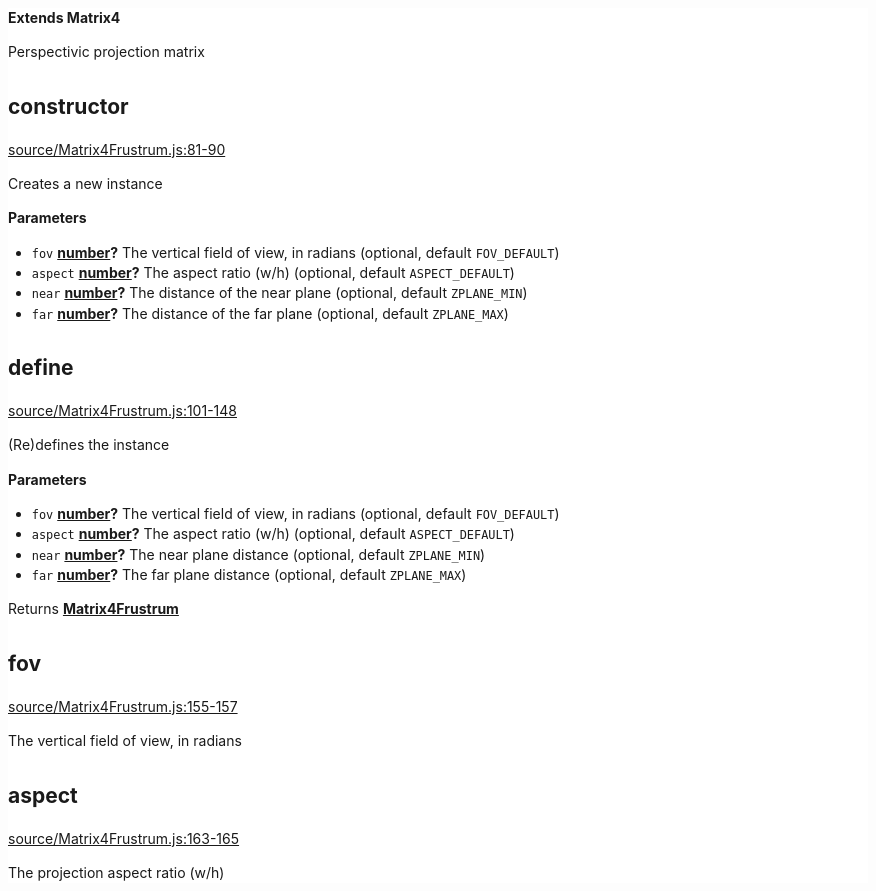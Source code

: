**Extends Matrix4**

Perspectivic projection matrix

## constructor

[source/Matrix4Frustrum.js:81-90](https://github.com/chkt/xyzw/blob/0c785fff0e807f9354e60dc98ceb770fa0fb3237/source/Matrix4Frustrum.js#L81-L90 "Source code on GitHub")

Creates a new instance

**Parameters**

-   `fov` **[number](https://developer.mozilla.org/en-US/docs/Web/JavaScript/Reference/Global_Objects/Number)?** The vertical field of view, in radians (optional, default `FOV_DEFAULT`)
-   `aspect` **[number](https://developer.mozilla.org/en-US/docs/Web/JavaScript/Reference/Global_Objects/Number)?** The aspect ratio (w/h) (optional, default `ASPECT_DEFAULT`)
-   `near` **[number](https://developer.mozilla.org/en-US/docs/Web/JavaScript/Reference/Global_Objects/Number)?** The distance of the near plane (optional, default `ZPLANE_MIN`)
-   `far` **[number](https://developer.mozilla.org/en-US/docs/Web/JavaScript/Reference/Global_Objects/Number)?** The distance of the far plane (optional, default `ZPLANE_MAX`)

## define

[source/Matrix4Frustrum.js:101-148](https://github.com/chkt/xyzw/blob/0c785fff0e807f9354e60dc98ceb770fa0fb3237/source/Matrix4Frustrum.js#L101-L148 "Source code on GitHub")

(Re)defines the instance

**Parameters**

-   `fov` **[number](https://developer.mozilla.org/en-US/docs/Web/JavaScript/Reference/Global_Objects/Number)?** The vertical field of view, in radians (optional, default `FOV_DEFAULT`)
-   `aspect` **[number](https://developer.mozilla.org/en-US/docs/Web/JavaScript/Reference/Global_Objects/Number)?** The aspect ratio (w/h) (optional, default `ASPECT_DEFAULT`)
-   `near` **[number](https://developer.mozilla.org/en-US/docs/Web/JavaScript/Reference/Global_Objects/Number)?** The near plane distance (optional, default `ZPLANE_MIN`)
-   `far` **[number](https://developer.mozilla.org/en-US/docs/Web/JavaScript/Reference/Global_Objects/Number)?** The far plane distance (optional, default `ZPLANE_MAX`)

Returns **[Matrix4Frustrum](#matrix4frustrum)** 

## fov

[source/Matrix4Frustrum.js:155-157](https://github.com/chkt/xyzw/blob/0c785fff0e807f9354e60dc98ceb770fa0fb3237/source/Matrix4Frustrum.js#L155-L157 "Source code on GitHub")

The vertical field of view, in radians

## aspect

[source/Matrix4Frustrum.js:163-165](https://github.com/chkt/xyzw/blob/0c785fff0e807f9354e60dc98ceb770fa0fb3237/source/Matrix4Frustrum.js#L163-L165 "Source code on GitHub")

The projection aspect ratio (w/h)
